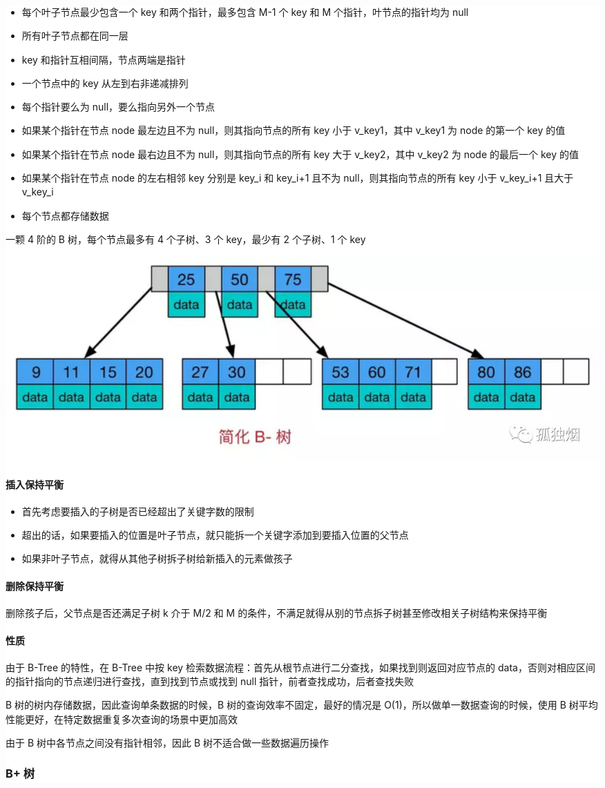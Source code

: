 - 每个叶子节点最少包含一个 key 和两个指针，最多包含 M-1 个 key 和 M 个指针，叶节点的指针均为 null

- 所有叶子节点都在同一层

- key 和指针互相间隔，节点两端是指针

- 一个节点中的 key 从左到右非递减排列

- 每个指针要么为 null，要么指向另外一个节点

- 如果某个指针在节点 node 最左边且不为 null，则其指向节点的所有 key 小于 v_key1，其中 v_key1 为 node 的第一个 key 的值

- 如果某个指针在节点 node 最右边且不为 null，则其指向节点的所有 key 大于 v_key2，其中 v_key2 为 node 的最后一个 key 的值

- 如果某个指针在节点 node 的左右相邻 key 分别是 key_i 和 key_i+1 且不为 null，则其指向节点的所有 key 小于 v_key_i+1 且大于 v_key_i

- 每个节点都存储数据

一颗 4 阶的 B 树，每个节点最多有 4 个子树、3 个 key，最少有 2 个子树、1 个 key

![](../../Picture/Database/MySQL/index/01.png)

#### 插入保持平衡

- 首先考虑要插入的子树是否已经超出了关键字数的限制

- 超出的话，如果要插入的位置是叶子节点，就只能拆一个关键字添加到要插入位置的父节点

- 如果非叶子节点，就得从其他子树拆子树给新插入的元素做孩子

#### 删除保持平衡

删除孩子后，父节点是否还满足子树 k 介于 M/2 和 M 的条件，不满足就得从别的节点拆子树甚至修改相关子树结构来保持平衡

#### 性质

由于 B-Tree 的特性，在 B-Tree 中按 key 检索数据流程：首先从根节点进行二分查找，如果找到则返回对应节点的 data，否则对相应区间的指针指向的节点递归进行查找，直到找到节点或找到 null 指针，前者查找成功，后者查找失败

B 树的树内存储数据，因此查询单条数据的时候，B 树的查询效率不固定，最好的情况是 O(1)，所以做单一数据查询的时候，使用 B 树平均性能更好，在特定数据重复多次查询的场景中更加高效

由于 B 树中各节点之间没有指针相邻，因此 B 树不适合做一些数据遍历操作

### B+ 树
